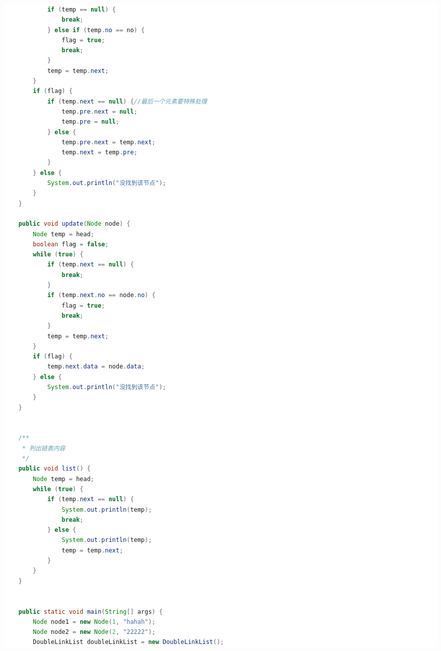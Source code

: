 ```java
            if (temp == null) {
                break;
            } else if (temp.no == no) {
                flag = true;
                break;
            }
            temp = temp.next;
        }
        if (flag) {
            if (temp.next == null) {//最后一个元素要特殊处理
                temp.pre.next = null;
                temp.pre = null;
            } else {
                temp.pre.next = temp.next;
                temp.next = temp.pre;
            }
        } else {
            System.out.println("没找到该节点");
        }
    }

    public void update(Node node) {
        Node temp = head;
        boolean flag = false;
        while (true) {
            if (temp.next == null) {
                break;
            }
            if (temp.next.no == node.no) {
                flag = true;
                break;
            }
            temp = temp.next;
        }
        if (flag) {
            temp.next.data = node.data;
        } else {
            System.out.println("没找到该节点");
        }
    }


    /**
     * 列出链表内容
     */
    public void list() {
        Node temp = head;
        while (true) {
            if (temp.next == null) {
                System.out.println(temp);
                break;
            } else {
                System.out.println(temp);
                temp = temp.next;
            }
        }
    }


    public static void main(String[] args) {
        Node node1 = new Node(1, "hahah");
        Node node2 = new Node(2, "22222");
        DoubleLinkList doubleLinkList = new DoubleLinkList();
```